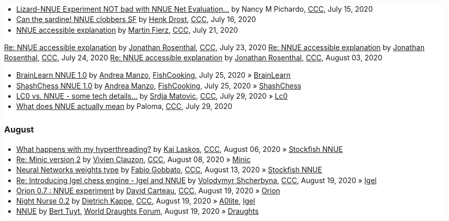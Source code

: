 
* [Lizard-NNUE Experiment NOT bad with NNUE Net Evaluation...](http://talkchess.com/forum3/viewtopic.php?t=74480) by Nancy M Pichardo, [CCC](CCC "CCC"), July 15, 2020
* [Can the sardine! NNUE clobbers SF](http://www.talkchess.com/forum3/viewtopic.php?f=2&t=74484) by [Henk Drost](index.php?title=Henk_Drost&action=edit&redlink=1 "Henk Drost (page does not exist)"), [CCC](CCC "CCC"), July 16, 2020
* [NNUE accessible explanation](http://www.talkchess.com/forum3/viewtopic.php?f=7&t=74531) by [Martin Fierz](Martin_Fierz "Martin Fierz"), [CCC](CCC "CCC"), July 21, 2020


 [Re: NNUE accessible explanation](http://www.talkchess.com/forum3/viewtopic.php?f=7&t=74531&start=1) by [Jonathan Rosenthal](Jonathan_Rosenthal "Jonathan Rosenthal"), [CCC](CCC "CCC"), July 23, 2020
 [Re: NNUE accessible explanation](http://www.talkchess.com/forum3/viewtopic.php?f=7&t=74531&start=5) by [Jonathan Rosenthal](Jonathan_Rosenthal "Jonathan Rosenthal"), [CCC](CCC "CCC"), July 24, 2020
 [Re: NNUE accessible explanation](http://www.talkchess.com/forum3/viewtopic.php?f=7&t=74531&start=8) by [Jonathan Rosenthal](Jonathan_Rosenthal "Jonathan Rosenthal"), [CCC](CCC "CCC"), August 03, 2020
* [BrainLearn NNUE 1.0](https://groups.google.com/d/msg/fishcooking/Wpk-9COzk64/ez643VTkAAAJ) by [Andrea Manzo](Andrea_Manzo "Andrea Manzo"), [FishCooking](Computer_Chess_Forums "Computer Chess Forums"), July 25, 2020 » [BrainLearn](index.php?title=BrainLearn&action=edit&redlink=1 "BrainLearn (page does not exist)")
* [ShashChess NNUE 1.0](https://groups.google.com/d/msg/fishcooking/yWtpz_FY5_Y/RMTG56fkAAAJ) by [Andrea Manzo](Andrea_Manzo "Andrea Manzo"), [FishCooking](Computer_Chess_Forums "Computer Chess Forums"), July 25, 2020 » [ShashChess](ShashChess "ShashChess")
* [LC0 vs. NNUE - some tech details...](http://www.talkchess.com/forum3/viewtopic.php?f=2&t=74607) by [Srdja Matovic](Srdja_Matovic "Srdja Matovic"), [CCC](CCC "CCC"), July 29, 2020 » [Lc0](Leela_Chess_Zero#Lc0 "Leela Chess Zero")
* [What does NNUE actually mean](http://www.talkchess.com/forum3/viewtopic.php?f=2&t=74611) by Paloma, [CCC](CCC "CCC"), July 29, 2020


### August


* [What happens with my hyperthreading?](http://www.talkchess.com/forum3/viewtopic.php?f=2&t=74705) by [Kai Laskos](Kai_Laskos "Kai Laskos"), [CCC](CCC "CCC"), August 06, 2020 » [Stockfish NNUE](Stockfish_NNUE "Stockfish NNUE")
* [Re: Minic version 2](http://www.talkchess.com/forum3/viewtopic.php?f=2&t=73521&start=59) by [Vivien Clauzon](Vivien_Clauzon "Vivien Clauzon"), [CCC](CCC "CCC"), August 08, 2020 » [Minic](Minic "Minic")
* [Neural Networks weights type](http://www.talkchess.com/forum3/viewtopic.php?f=7&t=74777) by [Fabio Gobbato](Fabio_Gobbato "Fabio Gobbato"), [CCC](CCC "CCC"), August 13, 2020 » [Stockfish NNUE](Stockfish_NNUE "Stockfish NNUE")
* [Re: Introducing Igel chess engine - Igel and NNUE](http://www.talkchess.com/forum3/viewtopic.php?f=2&t=67890&start=17) by [Volodymyr Shcherbyna](Volodymyr_Shcherbyna "Volodymyr Shcherbyna"), [CCC](CCC "CCC"), August 19, 2020 » [Igel](Igel "Igel")
* [Orion 0.7 : NNUE experiment](http://www.talkchess.com/forum3/viewtopic.php?f=2&t=74828) by [David Carteau](index.php?title=David_Carteau&action=edit&redlink=1 "David Carteau (page does not exist)"), [CCC](CCC "CCC"), August 19, 2020 » [Orion](Orion "Orion")
* [Night Nurse 0.2](http://www.talkchess.com/forum3/viewtopic.php?f=2&t=74837) by [Dietrich Kappe](Dietrich_Kappe "Dietrich Kappe"), [CCC](CCC "CCC"), August 19, 2020 » [A0lite](A0lite "A0lite"), [Igel](Igel "Igel")
* [NNUE](http://laatste.info/bb3/viewtopic.php?f=53&t=8298) by [Bert Tuyt](index.php?title=Bert_Tuyt&action=edit&redlink=1 "Bert Tuyt (page does not exist)"), [World Draughts Forum](http://laatste.info/bb3/viewforum.php?f=53), August 19, 2020 » [Draughts](Draughts "Draughts")
